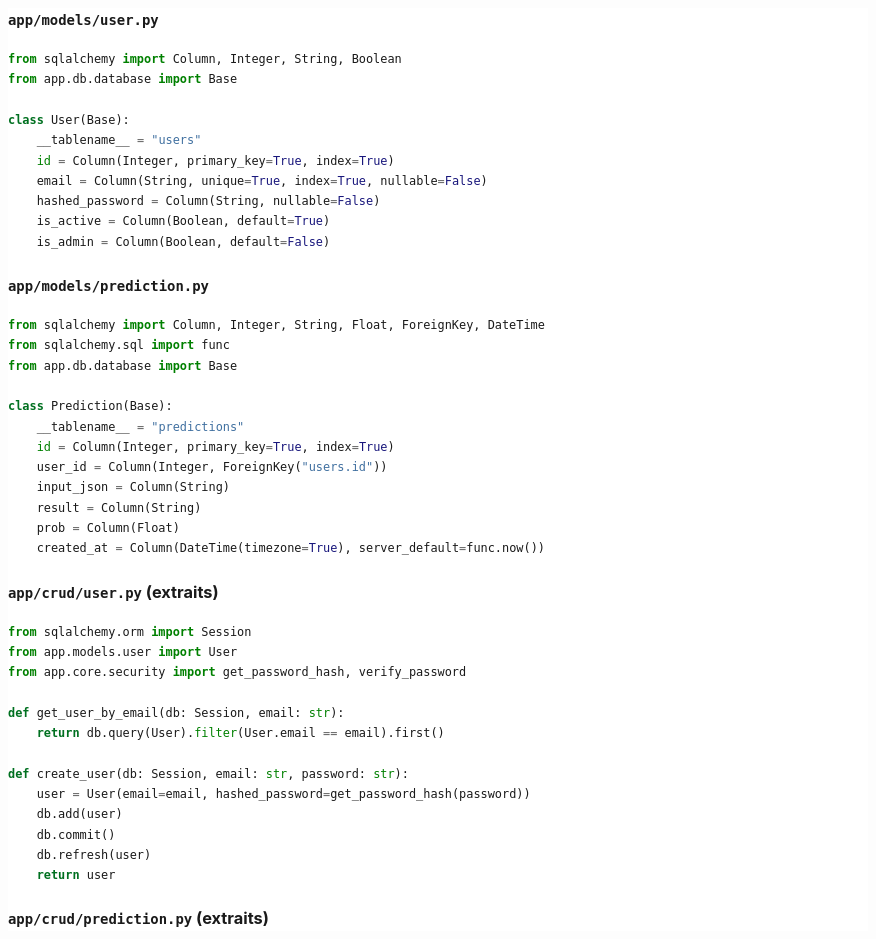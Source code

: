 
### `app/models/user.py`

```python
from sqlalchemy import Column, Integer, String, Boolean
from app.db.database import Base

class User(Base):
    __tablename__ = "users"
    id = Column(Integer, primary_key=True, index=True)
    email = Column(String, unique=True, index=True, nullable=False)
    hashed_password = Column(String, nullable=False)
    is_active = Column(Boolean, default=True)
    is_admin = Column(Boolean, default=False)
```


### `app/models/prediction.py`

```python
from sqlalchemy import Column, Integer, String, Float, ForeignKey, DateTime
from sqlalchemy.sql import func
from app.db.database import Base

class Prediction(Base):
    __tablename__ = "predictions"
    id = Column(Integer, primary_key=True, index=True)
    user_id = Column(Integer, ForeignKey("users.id"))
    input_json = Column(String)
    result = Column(String)
    prob = Column(Float)
    created_at = Column(DateTime(timezone=True), server_default=func.now())
```


### `app/crud/user.py` (extraits)

```python
from sqlalchemy.orm import Session
from app.models.user import User
from app.core.security import get_password_hash, verify_password

def get_user_by_email(db: Session, email: str):
    return db.query(User).filter(User.email == email).first()

def create_user(db: Session, email: str, password: str):
    user = User(email=email, hashed_password=get_password_hash(password))
    db.add(user)
    db.commit()
    db.refresh(user)
    return user
```


### `app/crud/prediction.py` (extraits)
